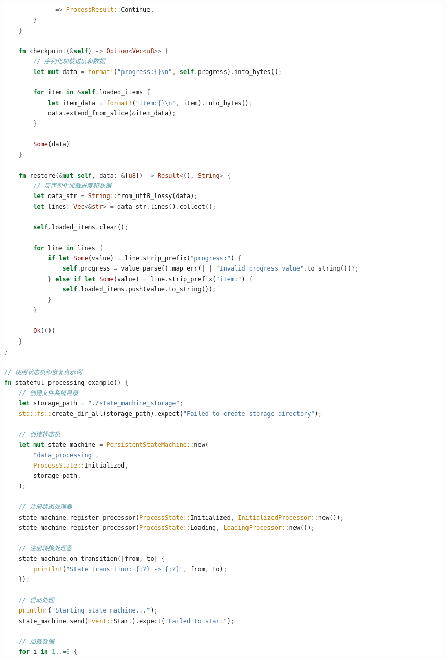 ```rust
            _ => ProcessResult::Continue,
        }
    }
    
    fn checkpoint(&self) -> Option<Vec<u8>> {
        // 序列化加载进度和数据
        let mut data = format!("progress:{}\n", self.progress).into_bytes();
        
        for item in &self.loaded_items {
            let item_data = format!("item:{}\n", item).into_bytes();
            data.extend_from_slice(&item_data);
        }
        
        Some(data)
    }
    
    fn restore(&mut self, data: &[u8]) -> Result<(), String> {
        // 反序列化加载进度和数据
        let data_str = String::from_utf8_lossy(data);
        let lines: Vec<&str> = data_str.lines().collect();
        
        self.loaded_items.clear();
        
        for line in lines {
            if let Some(value) = line.strip_prefix("progress:") {
                self.progress = value.parse().map_err(|_| "Invalid progress value".to_string())?;
            } else if let Some(value) = line.strip_prefix("item:") {
                self.loaded_items.push(value.to_string());
            }
        }
        
        Ok(())
    }
}

// 使用状态机和恢复点示例
fn stateful_processing_example() {
    // 创建文件系统目录
    let storage_path = "./state_machine_storage";
    std::fs::create_dir_all(storage_path).expect("Failed to create storage directory");
    
    // 创建状态机
    let mut state_machine = PersistentStateMachine::new(
        "data_processing",
        ProcessState::Initialized,
        storage_path,
    );
    
    // 注册状态处理器
    state_machine.register_processor(ProcessState::Initialized, InitializedProcessor::new());
    state_machine.register_processor(ProcessState::Loading, LoadingProcessor::new());
    
    // 注册转换处理器
    state_machine.on_transition(|from, to| {
        println!("State transition: {:?} -> {:?}", from, to);
    });
    
    // 启动处理
    println!("Starting state machine...");
    state_machine.send(Event::Start).expect("Failed to start");
    
    // 加载数据
    for i in 1..=6 {
```